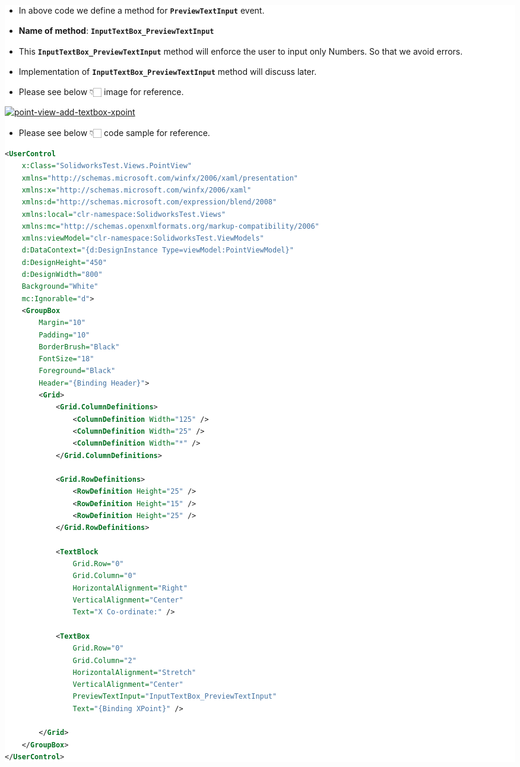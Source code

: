   - In above code we define a method for **`PreviewTextInput`** event.
  - __Name of method__: **`InputTextBox_PreviewTextInput`**
  - This **`InputTextBox_PreviewTextInput`** method will enforce the user to input only Numbers. So that we avoid errors.
  - Implementation of **`InputTextBox_PreviewTextInput`** method will discuss later.

- Please see below 👇🏻 image for reference.

[![point-view-add-textbox-xpoint](/assets/wpf-tutorials/create-line-ui/point-view-add-textbox-xpoint.png)](/assets/wpf-tutorials/create-line-ui/point-view-add-textbox-xpoint.png)

- Please see below 👇🏻 code sample for reference.

```xml
<UserControl
    x:Class="SolidworksTest.Views.PointView"
    xmlns="http://schemas.microsoft.com/winfx/2006/xaml/presentation"
    xmlns:x="http://schemas.microsoft.com/winfx/2006/xaml"
    xmlns:d="http://schemas.microsoft.com/expression/blend/2008"
    xmlns:local="clr-namespace:SolidworksTest.Views"
    xmlns:mc="http://schemas.openxmlformats.org/markup-compatibility/2006"
    xmlns:viewModel="clr-namespace:SolidworksTest.ViewModels"
    d:DataContext="{d:DesignInstance Type=viewModel:PointViewModel}"
    d:DesignHeight="450"
    d:DesignWidth="800"
    Background="White"
    mc:Ignorable="d">
    <GroupBox
        Margin="10"
        Padding="10"
        BorderBrush="Black"
        FontSize="18"
        Foreground="Black"
        Header="{Binding Header}">
        <Grid>
            <Grid.ColumnDefinitions>
                <ColumnDefinition Width="125" />
                <ColumnDefinition Width="25" />
                <ColumnDefinition Width="*" />
            </Grid.ColumnDefinitions>

            <Grid.RowDefinitions>
                <RowDefinition Height="25" />
                <RowDefinition Height="15" />
                <RowDefinition Height="25" />
            </Grid.RowDefinitions>

            <TextBlock
                Grid.Row="0"
                Grid.Column="0"
                HorizontalAlignment="Right"
                VerticalAlignment="Center"
                Text="X Co-ordinate:" />

            <TextBox
                Grid.Row="0"
                Grid.Column="2"
                HorizontalAlignment="Stretch"
                VerticalAlignment="Center"
                PreviewTextInput="InputTextBox_PreviewTextInput"
                Text="{Binding XPoint}" />

        </Grid>
    </GroupBox>
</UserControl>
```